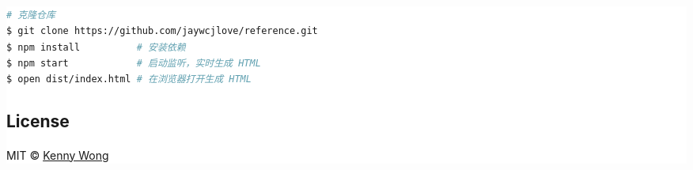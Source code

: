 ```sh
# 克隆仓库
$ git clone https://github.com/jaywcjlove/reference.git
$ npm install          # 安装依赖
$ npm start            # 启动监听，实时生成 HTML
$ open dist/index.html # 在浏览器打开生成 HTML
```

## License

MIT © [Kenny Wong](https://github.com/jaywcjlove)

